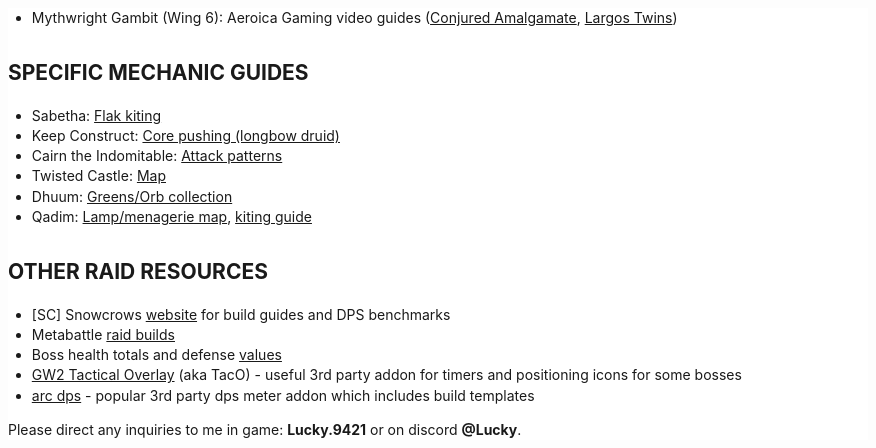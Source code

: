 * Mythwright Gambit (Wing 6): Aeroica Gaming video guides ([Conjured Amalgamate](https://www.youtube.com/watch?v=eKLtwMfttqI), [Largos Twins](https://www.youtube.com/watch?v=DPg21pwuB74))

## SPECIFIC MECHANIC GUIDES

* Sabetha: [Flak kiting](https://www.youtube.com/watch?v=yB-mMUDslsA)
* Keep Construct: [Core pushing (longbow druid)](https://www.youtube.com/watch?v=9LvPpSTBA9o)
* Cairn the Indomitable: [Attack patterns](https://imgur.com/a/bt630)
* Twisted Castle: [Map](https://puu.sh/pylXd.jpg)
* Dhuum: [Greens/Orb collection](https://www.youtube.com/watch?v=AoOQmc0Y_Bw)
* Qadim: [​​​​​Lamp/menagerie map](https://wiki.guildwars2.com/images/b/b2/QadimsMenagerie.jpg), [kiting guide](https://www.youtube.com/watch?v=jHc-HWSphP0)

## OTHER RAID RESOURCES

* \[SC\] Snowcrows [website](https://snowcrows.com/) for build guides and DPS benchmarks
* Metabattle [raid builds](https://metabattle.com/wiki/Raid)
* Boss health totals and defense [values](https://cdn.discordapp.com/attachments/239999450733346817/309750701951549441/unknown.png)
* [GW2 Tactical Overlay](http://gw2taco.blogspot.ca/) (aka TacO) - useful 3rd party addon for timers and positioning icons for some bosses
* [arc dps](https://www.deltaconnected.com/arcdps/) - popular 3rd party dps meter addon which includes build templates

Please direct any inquiries to me in game: **Lucky.9421** or on discord **@Lucky**.
